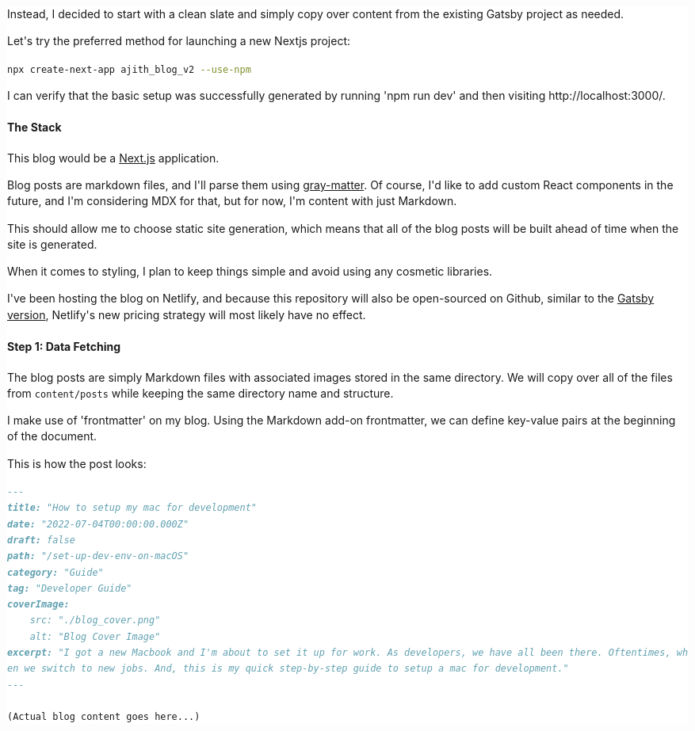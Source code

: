 Instead, I decided to start with a clean slate and simply copy over content from the existing Gatsby project as needed. 

Let's try the preferred method for launching a new Nextjs project:

```bash
npx create-next-app ajith_blog_v2 --use-npm
```

I can verify that the basic setup was successfully generated by running 'npm run dev' and then visiting http://localhost:3000/.

#### The Stack

This blog would be a [Next.js](https://nextjs.org/) application. 

Blog posts are markdown files, and I'll parse them using [gray-matter](https://github.com/jonschlinkert/gray-matter). Of course, I'd like to add custom React components in the future, and I'm considering MDX for that, but for now, I'm content with just Markdown. 

This should allow me to choose static site generation, which means that all of the blog posts will be built ahead of time when the site is generated.

When it comes to styling, I plan to keep things simple and avoid using any cosmetic libraries. 

I've been hosting the blog on Netlify, and because this repository will also be open-sourced on Github, similar to the [Gatsby version](https://github.com/ajithrnayak/ajith_blog), Netlify's new pricing strategy will most likely have no effect.

#### Step 1: Data Fetching

The blog posts are simply Markdown files with associated images stored in the same directory. We will copy over all of the files from `content/posts` while keeping the same directory name and structure. 

I make use of 'frontmatter' on my blog. Using the Markdown add-on frontmatter, we can define key-value pairs at the beginning of the document. 

This is how the post looks:

```markdown
---
title: "How to setup my mac for development"
date: "2022-07-04T00:00:00.000Z"
draft: false
path: "/set-up-dev-env-on-macOS"
category: "Guide"
tag: "Developer Guide"
coverImage:
    src: "./blog_cover.png"
    alt: "Blog Cover Image"
excerpt: "I got a new Macbook and I'm about to set it up for work. As developers, we have all been there. Oftentimes, when we switch to new jobs. And, this is my quick step-by-step guide to setup a mac for development."
---

(Actual blog content goes here...)
```
